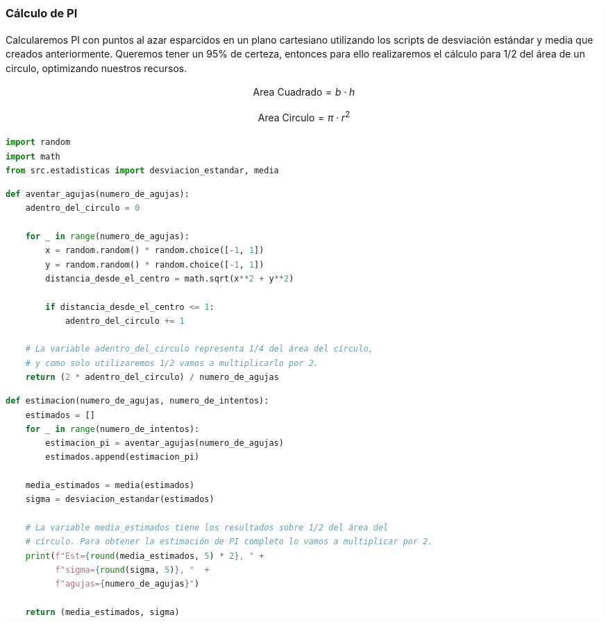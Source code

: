 
### Cálculo de PI

Calcularemos PI con puntos al azar esparcidos en un plano cartesiano utilizando los scripts de desviación estándar y media que creados anteriormente. Queremos tener un 95% de certeza, entonces para ello realizaremos el cálculo para 1/2 del área de un circulo, optimizando nuestros recursos.

$$ \text{Area Cuadrado} = b \cdot h$$

$$ \text{Area Circulo} = \pi \cdot r^2$$


```python
import random
import math
from src.estadisticas import desviacion_estandar, media
```


```python
def aventar_agujas(numero_de_agujas):
    adentro_del_circulo = 0

    for _ in range(numero_de_agujas):
        x = random.random() * random.choice([-1, 1])
        y = random.random() * random.choice([-1, 1])
        distancia_desde_el_centro = math.sqrt(x**2 + y**2)

        if distancia_desde_el_centro <= 1:
            adentro_del_circulo += 1

    # La variable adentro_del_circulo representa 1/4 del área del círculo,
    # y como solo utilizaremos 1/2 vamos a multiplicarlo por 2.
    return (2 * adentro_del_circulo) / numero_de_agujas
```


```python
def estimacion(numero_de_agujas, numero_de_intentos):
    estimados = []
    for _ in range(numero_de_intentos):
        estimacion_pi = aventar_agujas(numero_de_agujas)
        estimados.append(estimacion_pi)

    media_estimados = media(estimados)
    sigma = desviacion_estandar(estimados)

    # La variable media_estimados tiene los resultados sobre 1/2 del área del
    # círculo. Para obtener la estimación de PI completo lo vamos a multiplicar por 2.
    print(f"Est={round(media_estimados, 5) * 2}, " +
          f"sigma={round(sigma, 5)}, "  +
          f"agujas={numero_de_agujas}")

    return (media_estimados, sigma)
```

